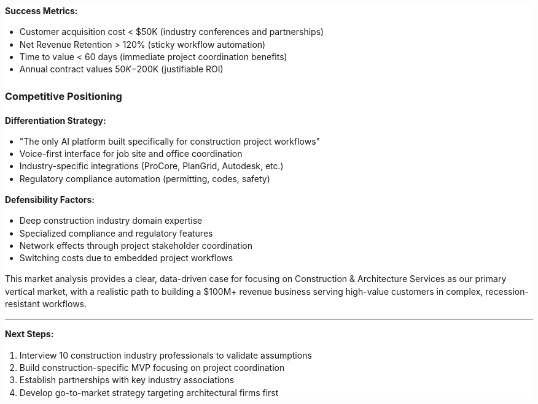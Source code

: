 **Success Metrics:**
- Customer acquisition cost < $50K (industry conferences and partnerships)
- Net Revenue Retention > 120% (sticky workflow automation)
- Time to value < 60 days (immediate project coordination benefits)
- Annual contract values $50K-$200K (justifiable ROI)

### **Competitive Positioning**

**Differentiation Strategy:**
- "The only AI platform built specifically for construction project workflows"
- Voice-first interface for job site and office coordination
- Industry-specific integrations (ProCore, PlanGrid, Autodesk, etc.)
- Regulatory compliance automation (permitting, codes, safety)

**Defensibility Factors:**
- Deep construction industry domain expertise
- Specialized compliance and regulatory features
- Network effects through project stakeholder coordination
- Switching costs due to embedded project workflows

This market analysis provides a clear, data-driven case for focusing on Construction & Architecture Services as our primary vertical market, with a realistic path to building a $100M+ revenue business serving high-value customers in complex, recession-resistant workflows.

---

**Next Steps:**
1. Interview 10 construction industry professionals to validate assumptions
2. Build construction-specific MVP focusing on project coordination
3. Establish partnerships with key industry associations
4. Develop go-to-market strategy targeting architectural firms first